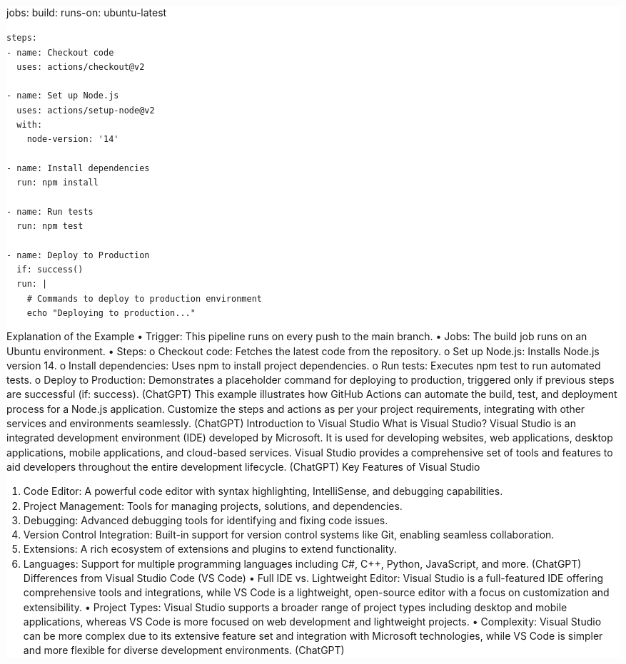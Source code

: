 jobs:
  build:
    runs-on: ubuntu-latest

    steps:
    - name: Checkout code
      uses: actions/checkout@v2
      
    - name: Set up Node.js
      uses: actions/setup-node@v2
      with:
        node-version: '14'

    - name: Install dependencies
      run: npm install

    - name: Run tests
      run: npm test

    - name: Deploy to Production
      if: success()
      run: |
        # Commands to deploy to production environment
        echo "Deploying to production..."
Explanation of the Example
•	Trigger: This pipeline runs on every push to the main branch.
•	Jobs: The build job runs on an Ubuntu environment.
•	Steps:
o	Checkout code: Fetches the latest code from the repository.
o	Set up Node.js: Installs Node.js version 14.
o	Install dependencies: Uses npm to install project dependencies.
o	Run tests: Executes npm test to run automated tests.
o	Deploy to Production: Demonstrates a placeholder command for deploying to production, triggered only if previous steps are successful (if: success). (ChatGPT)
This example illustrates how GitHub Actions can automate the build, test, and deployment process for a Node.js application. Customize the steps and actions as per your project requirements, integrating with other services and environments seamlessly. (ChatGPT)
Introduction to Visual Studio
What is Visual Studio?
Visual Studio is an integrated development environment (IDE) developed by Microsoft. It is used for developing websites, web applications, desktop applications, mobile applications, and cloud-based services. Visual Studio provides a comprehensive set of tools and features to aid developers throughout the entire development lifecycle. (ChatGPT)
Key Features of Visual Studio
1.	Code Editor: A powerful code editor with syntax highlighting, IntelliSense, and debugging capabilities.
2.	Project Management: Tools for managing projects, solutions, and dependencies.
3.	Debugging: Advanced debugging tools for identifying and fixing code issues.
4.	Version Control Integration: Built-in support for version control systems like Git, enabling seamless collaboration.
5.	Extensions: A rich ecosystem of extensions and plugins to extend functionality.
6.	Languages: Support for multiple programming languages including C#, C++, Python, JavaScript, and more. (ChatGPT)
Differences from Visual Studio Code (VS Code)
•	Full IDE vs. Lightweight Editor: Visual Studio is a full-featured IDE offering comprehensive tools and integrations, while VS Code is a lightweight, open-source editor with a focus on customization and extensibility.
•	Project Types: Visual Studio supports a broader range of project types including desktop and mobile applications, whereas VS Code is more focused on web development and lightweight projects.
•	Complexity: Visual Studio can be more complex due to its extensive feature set and integration with Microsoft technologies, while VS Code is simpler and more flexible for diverse development environments. (ChatGPT)